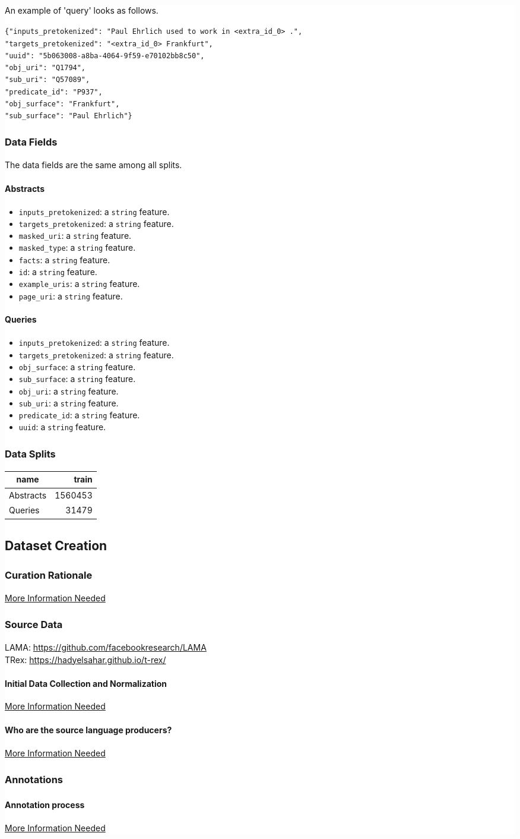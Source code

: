 An example of 'query' looks as follows.   

```
{"inputs_pretokenized": "Paul Ehrlich used to work in <extra_id_0> .", 
"targets_pretokenized": "<extra_id_0> Frankfurt", 
"uuid": "5b063008-a8ba-4064-9f59-e70102bb8c50", 
"obj_uri": "Q1794", 
"sub_uri": "Q57089", 
"predicate_id": "P937",
"obj_surface": "Frankfurt", 
"sub_surface": "Paul Ehrlich"}
```

### Data Fields
The data fields are the same among all splits.   

#### Abstracts
- `inputs_pretokenized`: a `string` feature.
- `targets_pretokenized`: a `string` feature.
- `masked_uri`: a `string` feature.
- `masked_type`: a `string` feature.
- `facts`: a `string` feature.
- `id`: a `string` feature.
- `example_uris`: a `string` feature.
- `page_uri`: a `string` feature.

#### Queries
- `inputs_pretokenized`: a `string` feature.
- `targets_pretokenized`: a `string` feature.
- `obj_surface`: a `string` feature.
- `sub_surface`: a `string` feature.
- `obj_uri`: a `string` feature.
- `sub_uri`: a `string` feature.
- `predicate_id`: a `string` feature.
- `uuid`: a `string` feature.

### Data Splits
|   name    | train |
|-----------|------:|
|Abstracts  |1560453|
|Queries    |31479  |

## Dataset Creation
### Curation Rationale
[More Information Needed](https://github.com/huggingface/datasets/blob/master/CONTRIBUTING.md#how-to-contribute-to-the-dataset-cards)
### Source Data
LAMA: https://github.com/facebookresearch/LAMA   
TRex: https://hadyelsahar.github.io/t-rex/
#### Initial Data Collection and Normalization
[More Information Needed](https://github.com/huggingface/datasets/blob/master/CONTRIBUTING.md#how-to-contribute-to-the-dataset-cards)
#### Who are the source language producers?
[More Information Needed](https://github.com/huggingface/datasets/blob/master/CONTRIBUTING.md#how-to-contribute-to-the-dataset-cards)
### Annotations
#### Annotation process
[More Information Needed](https://github.com/huggingface/datasets/blob/master/CONTRIBUTING.md#how-to-contribute-to-the-dataset-cards)